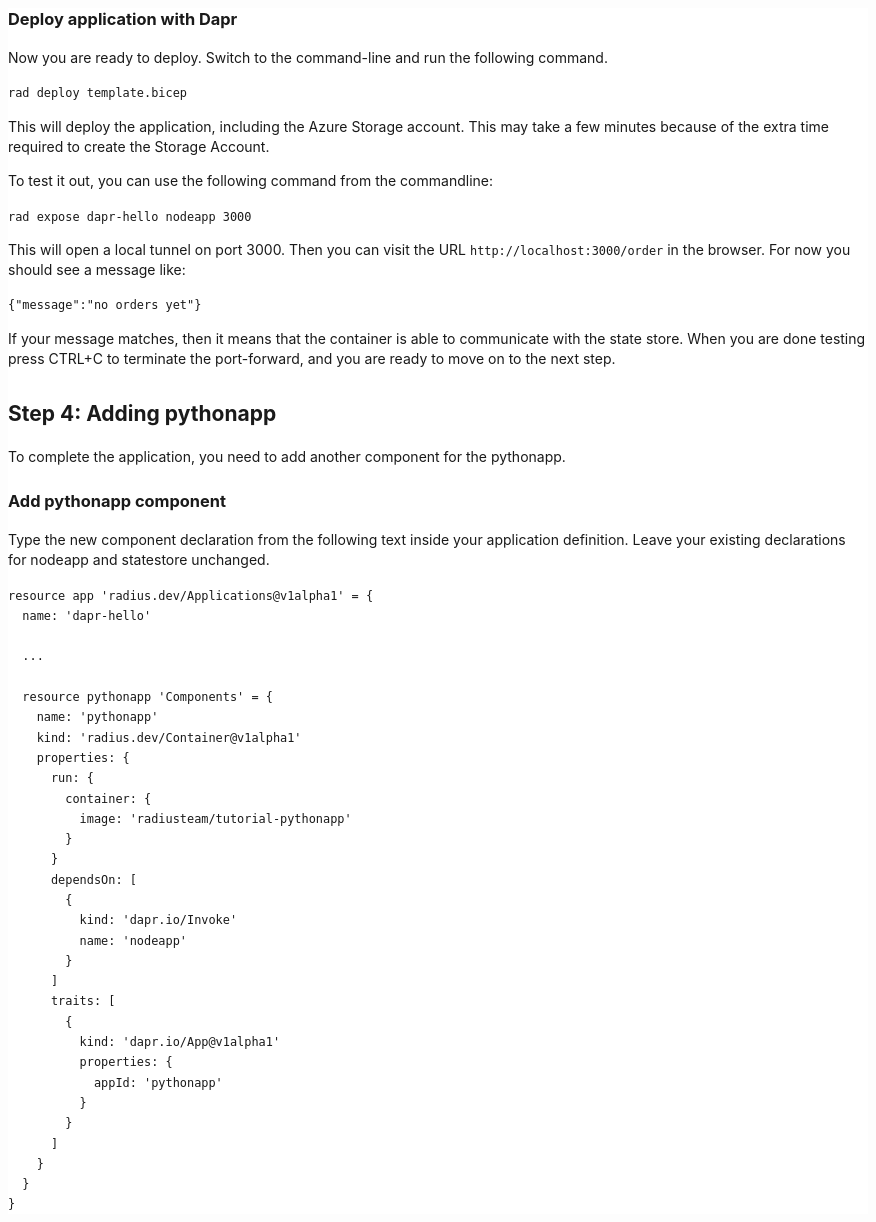 ### Deploy application with Dapr

Now you are ready to deploy. Switch to the command-line and run the following command.

```sh
rad deploy template.bicep
```

This will deploy the application, including the Azure Storage account. This may take a few minutes because of the extra time required to create the Storage Account.

To test it out, you can use the following command from the commandline:

```sh
rad expose dapr-hello nodeapp 3000
```

This will open a local tunnel on port 3000. Then you can visit the URL `http://localhost:3000/order` in the browser. For now you should see a message like:

```txt
{"message":"no orders yet"}
```

If your message matches, then it means that the container is able to communicate with the state store. When you are done testing press CTRL+C to terminate the port-forward, and you are ready to move on to the next step.

## Step 4: Adding pythonapp

To complete the application, you need to add another component for the pythonapp.

### Add pythonapp component
Type the new component declaration from the following text inside your application definition. Leave your existing declarations for nodeapp and statestore unchanged.

```txt
resource app 'radius.dev/Applications@v1alpha1' = {
  name: 'dapr-hello'

  ...

  resource pythonapp 'Components' = {
    name: 'pythonapp'
    kind: 'radius.dev/Container@v1alpha1'
    properties: {
      run: {
        container: {
          image: 'radiusteam/tutorial-pythonapp'
        }
      }
      dependsOn: [
        {
          kind: 'dapr.io/Invoke'
          name: 'nodeapp'
        }
      ]
      traits: [
        {
          kind: 'dapr.io/App@v1alpha1'
          properties: {
            appId: 'pythonapp'
          }
        }
      ]
    }
  }
}
```